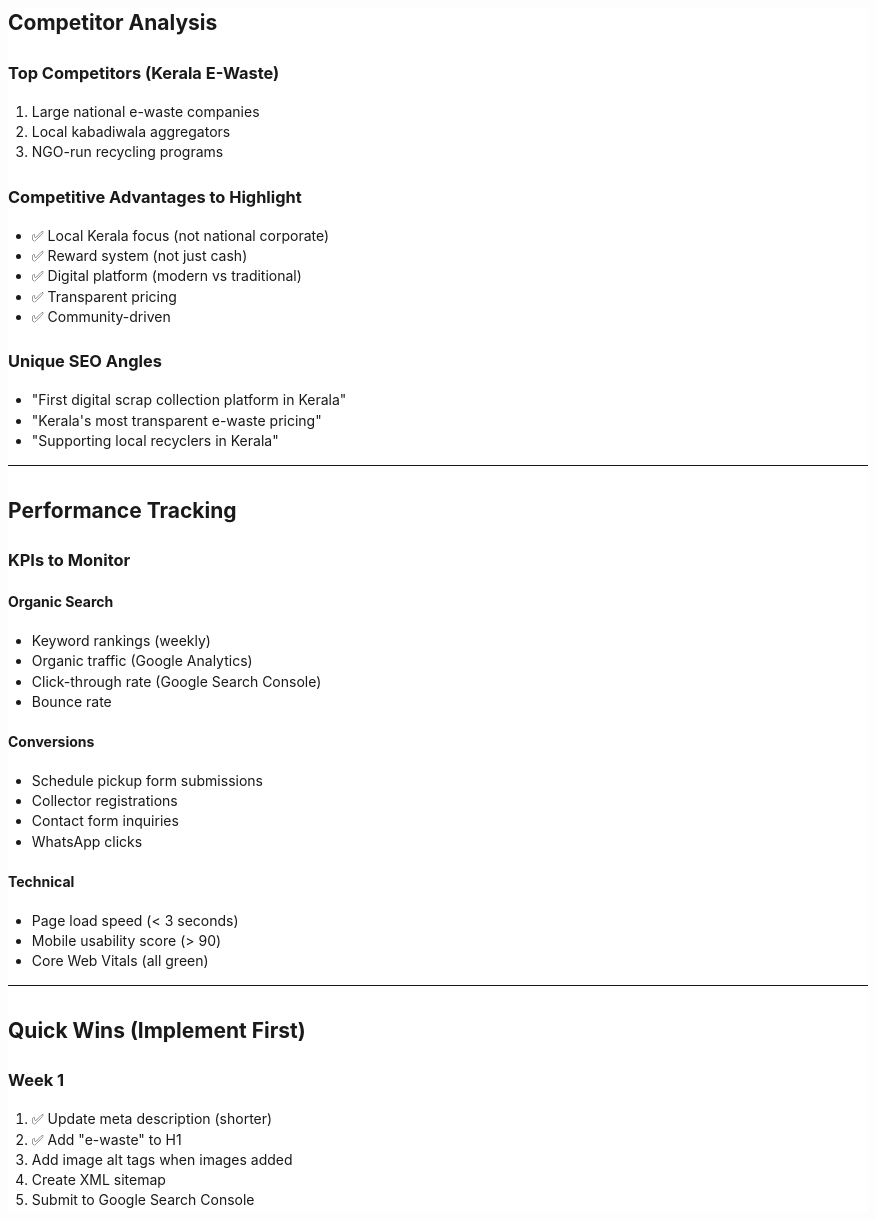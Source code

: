 
## Competitor Analysis

### Top Competitors (Kerala E-Waste)
1. Large national e-waste companies
2. Local kabadiwala aggregators
3. NGO-run recycling programs

### Competitive Advantages to Highlight
- ✅ Local Kerala focus (not national corporate)
- ✅ Reward system (not just cash)
- ✅ Digital platform (modern vs traditional)
- ✅ Transparent pricing
- ✅ Community-driven

### Unique SEO Angles
- "First digital scrap collection platform in Kerala"
- "Kerala's most transparent e-waste pricing"
- "Supporting local recyclers in Kerala"

---

## Performance Tracking

### KPIs to Monitor

#### Organic Search
- Keyword rankings (weekly)
- Organic traffic (Google Analytics)
- Click-through rate (Google Search Console)
- Bounce rate

#### Conversions
- Schedule pickup form submissions
- Collector registrations
- Contact form inquiries
- WhatsApp clicks

#### Technical
- Page load speed (< 3 seconds)
- Mobile usability score (> 90)
- Core Web Vitals (all green)

---

## Quick Wins (Implement First)

### Week 1
1. ✅ Update meta description (shorter)
2. ✅ Add "e-waste" to H1
3. Add image alt tags when images added
4. Create XML sitemap
5. Submit to Google Search Console
